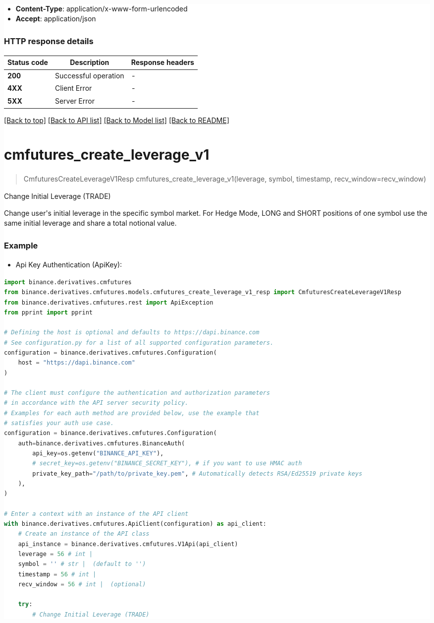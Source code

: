  - **Content-Type**: application/x-www-form-urlencoded
 - **Accept**: application/json

### HTTP response details

| Status code | Description | Response headers |
|-------------|-------------|------------------|
**200** | Successful operation |  -  |
**4XX** | Client Error |  -  |
**5XX** | Server Error |  -  |

[[Back to top]](#) [[Back to API list]](../README.md#documentation-for-api-endpoints) [[Back to Model list]](../README.md#documentation-for-models) [[Back to README]](../README.md)

# **cmfutures_create_leverage_v1**
> CmfuturesCreateLeverageV1Resp cmfutures_create_leverage_v1(leverage, symbol, timestamp, recv_window=recv_window)

Change Initial Leverage (TRADE)

Change user's initial leverage in the specific symbol market.
For Hedge Mode, LONG and SHORT positions of one symbol use the same initial leverage and share a total notional value.

### Example

* Api Key Authentication (ApiKey):

```python
import binance.derivatives.cmfutures
from binance.derivatives.cmfutures.models.cmfutures_create_leverage_v1_resp import CmfuturesCreateLeverageV1Resp
from binance.derivatives.cmfutures.rest import ApiException
from pprint import pprint

# Defining the host is optional and defaults to https://dapi.binance.com
# See configuration.py for a list of all supported configuration parameters.
configuration = binance.derivatives.cmfutures.Configuration(
    host = "https://dapi.binance.com"
)

# The client must configure the authentication and authorization parameters
# in accordance with the API server security policy.
# Examples for each auth method are provided below, use the example that
# satisfies your auth use case.
configuration = binance.derivatives.cmfutures.Configuration(
    auth=binance.derivatives.cmfutures.BinanceAuth(
        api_key=os.getenv("BINANCE_API_KEY"),
        # secret_key=os.getenv("BINANCE_SECRET_KEY"), # if you want to use HMAC auth
        private_key_path="/path/to/private_key.pem", # Automatically detects RSA/Ed25519 private keys
    ),
)

# Enter a context with an instance of the API client
with binance.derivatives.cmfutures.ApiClient(configuration) as api_client:
    # Create an instance of the API class
    api_instance = binance.derivatives.cmfutures.V1Api(api_client)
    leverage = 56 # int | 
    symbol = '' # str |  (default to '')
    timestamp = 56 # int | 
    recv_window = 56 # int |  (optional)

    try:
        # Change Initial Leverage (TRADE)
```